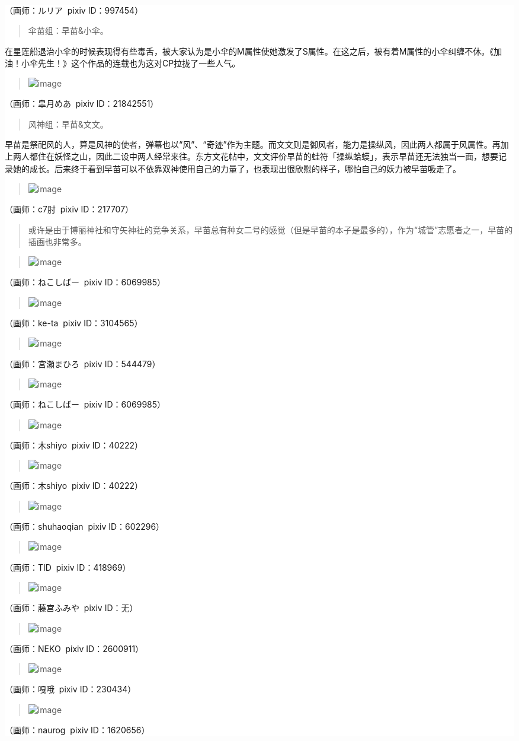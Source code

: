（画师：ルリア  pixiv ID：997454）

> 伞苗组：早苗&小伞。

在星莲船退治小伞的时候表现得有些毒舌，被大家认为是小伞的M属性使她激发了S属性。在这之后，被有着M属性的小伞纠缠不休。《加油！小伞先生！》这个作品的连载也为这对CP拉拢了一些人气。

> ![image](http://www.uzkk.net/wp-content/uploads/2018/11/20180621101355-678x1024.jpg)

（画师：皐月めあ  pixiv ID：21842551）

> 风神组：早苗&文文。

早苗是祭祀风的人，算是风神的使者，弹幕也以“风”、“奇迹”作为主题。而文文则是御风者，能力是操纵风，因此两人都属于风属性。再加上两人都住在妖怪之山，因此二设中两人经常来往。东方文花帖中，文文评价早苗的蛙符「操纵蛤蟆」，表示早苗还无法独当一面，想要记录她的成长。后来终于看到早苗可以不依靠双神使用自己的力量了，也表现出很欣慰的样子，哪怕自己的妖力被早苗吸走了。

> ![image](http://www.uzkk.net/wp-content/uploads/2018/11/20180621101445.jpg)

（画师：c7肘  pixiv ID：217707）

> 或许是由于博丽神社和守矢神社的竞争关系，早苗总有种女二号的感觉（但是早苗的本子是最多的），作为“城管”志愿者之一，早苗的插画也非常多。

> ![image](http://www.uzkk.net/wp-content/uploads/2018/11/66409432_p0_master1200.jpg)

（画师：ねこしばー  pixiv ID：6069985）

> ![image](http://www.uzkk.net/wp-content/uploads/2018/11/56884409_p0-1024x730.jpg)

（画师：ke-ta  pixiv ID：3104565）

> ![image](http://www.uzkk.net/wp-content/uploads/2018/11/59482668_p0.jpg)

（画师：宮瀬まひろ  pixiv ID：544479）

> ![image](http://www.uzkk.net/wp-content/uploads/2018/11/57915026_p0-1.png)

（画师：ねこしばー  pixiv ID：6069985）

> ![image](http://www.uzkk.net/wp-content/uploads/2018/11/57330600_p0-731x1024.png)

（画师：木shiyo  pixiv ID：40222）

> ![image](http://www.uzkk.net/wp-content/uploads/2018/11/47532188_p0.jpg)

（画师：木shiyo  pixiv ID：40222）

> ![image](http://www.uzkk.net/wp-content/uploads/2018/11/37016314_p0-698x1024.jpg)

（画师：shuhaoqian  pixiv ID：602296）

> ![image](http://www.uzkk.net/wp-content/uploads/2018/11/29578117_p0.jpg)

（画师：TID  pixiv ID：418969）

> ![image](http://www.uzkk.net/wp-content/uploads/2018/11/Kochiya.Sanae_.full_.1823089-713x1024.jpg)

（画师：藤宫ふみや  pixiv ID：无）

> ![image](http://www.uzkk.net/wp-content/uploads/2018/11/37485215_p0-789x1024.jpg)

（画师：NEKO  pixiv ID：2600911）

> ![image](http://www.uzkk.net/wp-content/uploads/2018/11/37395830_p0-1024x689.jpg)

（画师：嘎哦  pixiv ID：230434）

> ![image](http://www.uzkk.net/wp-content/uploads/2018/11/64724846_p0-1024x457.png)

（画师：naurog  pixiv ID：1620656）

	